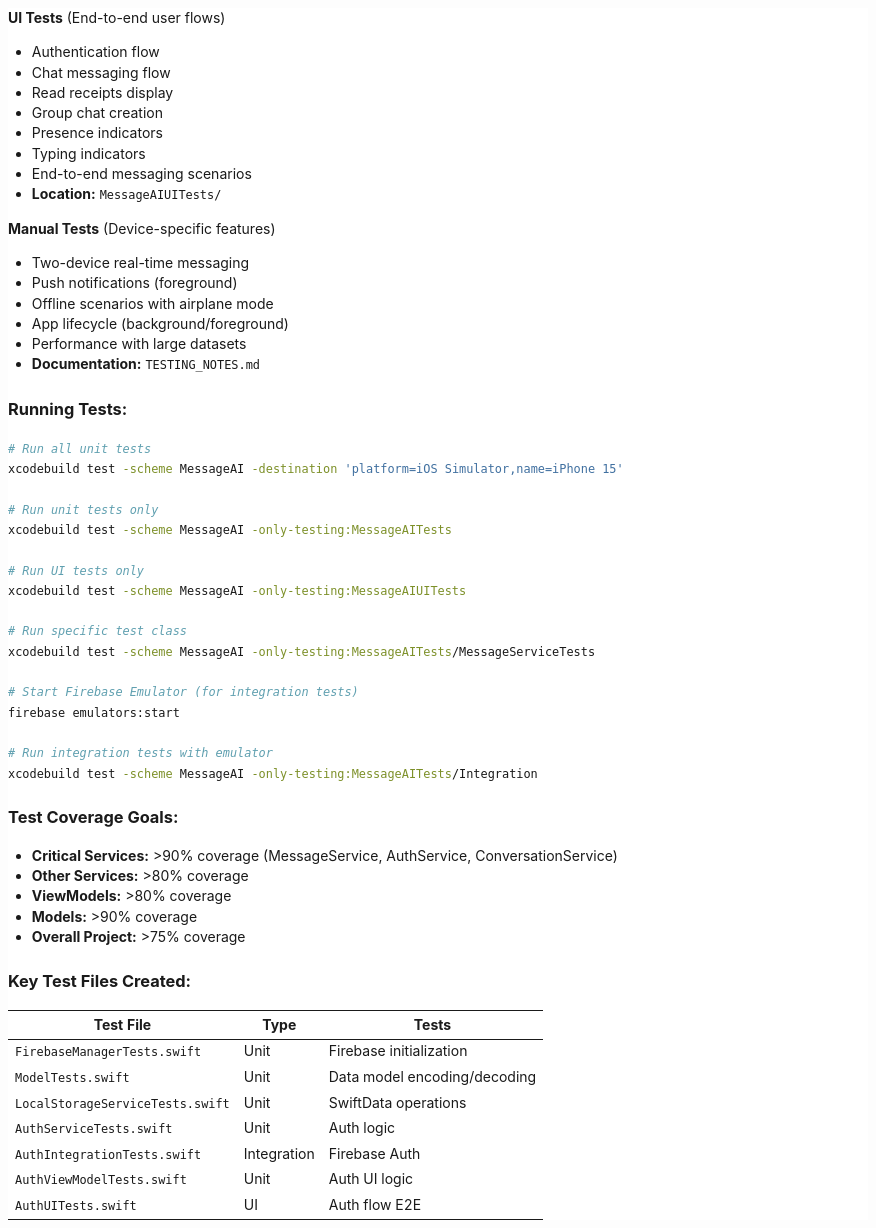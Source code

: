 **UI Tests** (End-to-end user flows)
- Authentication flow
- Chat messaging flow
- Read receipts display
- Group chat creation
- Presence indicators
- Typing indicators
- End-to-end messaging scenarios
- **Location:** `MessageAIUITests/`

**Manual Tests** (Device-specific features)
- Two-device real-time messaging
- Push notifications (foreground)
- Offline scenarios with airplane mode
- App lifecycle (background/foreground)
- Performance with large datasets
- **Documentation:** `TESTING_NOTES.md`

### Running Tests:

```bash
# Run all unit tests
xcodebuild test -scheme MessageAI -destination 'platform=iOS Simulator,name=iPhone 15'

# Run unit tests only
xcodebuild test -scheme MessageAI -only-testing:MessageAITests

# Run UI tests only
xcodebuild test -scheme MessageAI -only-testing:MessageAIUITests

# Run specific test class
xcodebuild test -scheme MessageAI -only-testing:MessageAITests/MessageServiceTests

# Start Firebase Emulator (for integration tests)
firebase emulators:start

# Run integration tests with emulator
xcodebuild test -scheme MessageAI -only-testing:MessageAITests/Integration
```

### Test Coverage Goals:

- **Critical Services:** >90% coverage (MessageService, AuthService, ConversationService)
- **Other Services:** >80% coverage
- **ViewModels:** >80% coverage
- **Models:** >90% coverage
- **Overall Project:** >75% coverage

### Key Test Files Created:

| Test File | Type | Tests |
|-----------|------|-------|
| `FirebaseManagerTests.swift` | Unit | Firebase initialization |
| `ModelTests.swift` | Unit | Data model encoding/decoding |
| `LocalStorageServiceTests.swift` | Unit | SwiftData operations |
| `AuthServiceTests.swift` | Unit | Auth logic |
| `AuthIntegrationTests.swift` | Integration | Firebase Auth |
| `AuthViewModelTests.swift` | Unit | Auth UI logic |
| `AuthUITests.swift` | UI | Auth flow E2E |